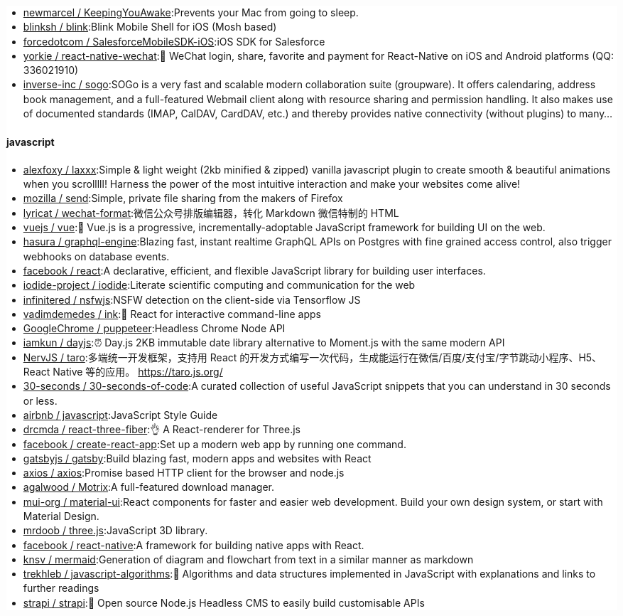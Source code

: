 * [newmarcel / KeepingYouAwake](https://github.com/newmarcel/KeepingYouAwake):Prevents your Mac from going to sleep.
* [blinksh / blink](https://github.com/blinksh/blink):Blink Mobile Shell for iOS (Mosh based)
* [forcedotcom / SalesforceMobileSDK-iOS](https://github.com/forcedotcom/SalesforceMobileSDK-iOS):iOS SDK for Salesforce
* [yorkie / react-native-wechat](https://github.com/yorkie/react-native-wechat):🚀 WeChat login, share, favorite and payment for React-Native on iOS and Android platforms (QQ: 336021910)
* [inverse-inc / sogo](https://github.com/inverse-inc/sogo):SOGo is a very fast and scalable modern collaboration suite (groupware). It offers calendaring, address book management, and a full-featured Webmail client along with resource sharing and permission handling. It also makes use of documented standards (IMAP, CalDAV, CardDAV, etc.) and thereby provides native connectivity (without plugins) to many…

#### javascript
* [alexfoxy / laxxx](https://github.com/alexfoxy/laxxx):Simple & light weight (2kb minified & zipped) vanilla javascript plugin to create smooth & beautiful animations when you scrolllll! Harness the power of the most intuitive interaction and make your websites come alive!
* [mozilla / send](https://github.com/mozilla/send):Simple, private file sharing from the makers of Firefox
* [lyricat / wechat-format](https://github.com/lyricat/wechat-format):微信公众号排版编辑器，转化 Markdown 微信特制的 HTML
* [vuejs / vue](https://github.com/vuejs/vue):🖖 Vue.js is a progressive, incrementally-adoptable JavaScript framework for building UI on the web.
* [hasura / graphql-engine](https://github.com/hasura/graphql-engine):Blazing fast, instant realtime GraphQL APIs on Postgres with fine grained access control, also trigger webhooks on database events.
* [facebook / react](https://github.com/facebook/react):A declarative, efficient, and flexible JavaScript library for building user interfaces.
* [iodide-project / iodide](https://github.com/iodide-project/iodide):Literate scientific computing and communication for the web
* [infinitered / nsfwjs](https://github.com/infinitered/nsfwjs):NSFW detection on the client-side via Tensorflow JS
* [vadimdemedes / ink](https://github.com/vadimdemedes/ink):🌈 React for interactive command-line apps
* [GoogleChrome / puppeteer](https://github.com/GoogleChrome/puppeteer):Headless Chrome Node API
* [iamkun / dayjs](https://github.com/iamkun/dayjs):⏰ Day.js 2KB immutable date library alternative to Moment.js with the same modern API
* [NervJS / taro](https://github.com/NervJS/taro):多端统一开发框架，支持用 React 的开发方式编写一次代码，生成能运行在微信/百度/支付宝/字节跳动小程序、H5、React Native 等的应用。 https://taro.js.org/
* [30-seconds / 30-seconds-of-code](https://github.com/30-seconds/30-seconds-of-code):A curated collection of useful JavaScript snippets that you can understand in 30 seconds or less.
* [airbnb / javascript](https://github.com/airbnb/javascript):JavaScript Style Guide
* [drcmda / react-three-fiber](https://github.com/drcmda/react-three-fiber):👌 A React-renderer for Three.js
* [facebook / create-react-app](https://github.com/facebook/create-react-app):Set up a modern web app by running one command.
* [gatsbyjs / gatsby](https://github.com/gatsbyjs/gatsby):Build blazing fast, modern apps and websites with React
* [axios / axios](https://github.com/axios/axios):Promise based HTTP client for the browser and node.js
* [agalwood / Motrix](https://github.com/agalwood/Motrix):A full-featured download manager.
* [mui-org / material-ui](https://github.com/mui-org/material-ui):React components for faster and easier web development. Build your own design system, or start with Material Design.
* [mrdoob / three.js](https://github.com/mrdoob/three.js):JavaScript 3D library.
* [facebook / react-native](https://github.com/facebook/react-native):A framework for building native apps with React.
* [knsv / mermaid](https://github.com/knsv/mermaid):Generation of diagram and flowchart from text in a similar manner as markdown
* [trekhleb / javascript-algorithms](https://github.com/trekhleb/javascript-algorithms):📝 Algorithms and data structures implemented in JavaScript with explanations and links to further readings
* [strapi / strapi](https://github.com/strapi/strapi):🚀 Open source Node.js Headless CMS to easily build customisable APIs
